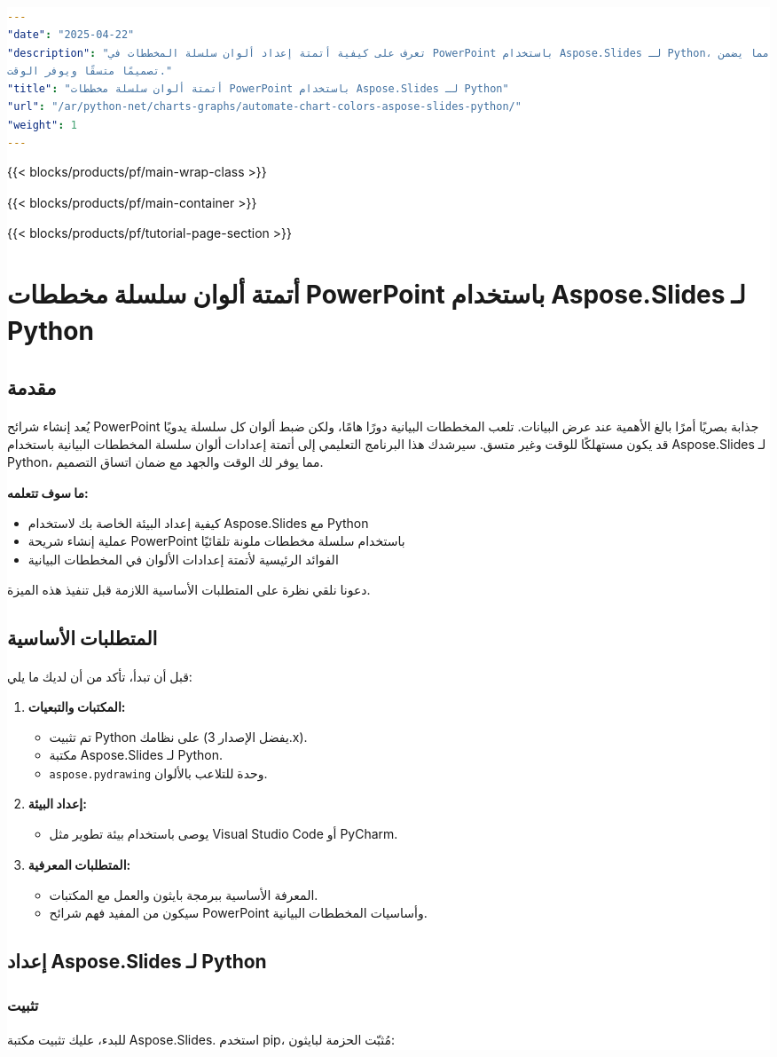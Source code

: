 ```yaml
---
"date": "2025-04-22"
"description": "تعرف على كيفية أتمتة إعداد ألوان سلسلة المخططات في PowerPoint باستخدام Aspose.Slides لـ Python، مما يضمن تصميمًا متسقًا ويوفر الوقت."
"title": "أتمتة ألوان سلسلة مخططات PowerPoint باستخدام Aspose.Slides لـ Python"
"url": "/ar/python-net/charts-graphs/automate-chart-colors-aspose-slides-python/"
"weight": 1
---
```


{{< blocks/products/pf/main-wrap-class >}}

{{< blocks/products/pf/main-container >}}

{{< blocks/products/pf/tutorial-page-section >}}
# أتمتة ألوان سلسلة مخططات PowerPoint باستخدام Aspose.Slides لـ Python

## مقدمة
يُعد إنشاء شرائح PowerPoint جذابة بصريًا أمرًا بالغ الأهمية عند عرض البيانات. تلعب المخططات البيانية دورًا هامًا، ولكن ضبط ألوان كل سلسلة يدويًا قد يكون مستهلكًا للوقت وغير متسق. سيرشدك هذا البرنامج التعليمي إلى أتمتة إعدادات ألوان سلسلة المخططات البيانية باستخدام Aspose.Slides لـ Python، مما يوفر لك الوقت والجهد مع ضمان اتساق التصميم.

**ما سوف تتعلمه:**
- كيفية إعداد البيئة الخاصة بك لاستخدام Aspose.Slides مع Python
- عملية إنشاء شريحة PowerPoint باستخدام سلسلة مخططات ملونة تلقائيًا
- الفوائد الرئيسية لأتمتة إعدادات الألوان في المخططات البيانية

دعونا نلقي نظرة على المتطلبات الأساسية اللازمة قبل تنفيذ هذه الميزة.

## المتطلبات الأساسية
قبل أن تبدأ، تأكد من أن لديك ما يلي:

1. **المكتبات والتبعيات:**
   - تم تثبيت Python على نظامك (يفضل الإصدار 3.x).
   - مكتبة Aspose.Slides لـ Python.
   - `aspose.pydrawing` وحدة للتلاعب بالألوان.

2. **إعداد البيئة:**
   - يوصى باستخدام بيئة تطوير مثل Visual Studio Code أو PyCharm.

3. **المتطلبات المعرفية:**
   - المعرفة الأساسية ببرمجة بايثون والعمل مع المكتبات.
   - سيكون من المفيد فهم شرائح PowerPoint وأساسيات المخططات البيانية.

## إعداد Aspose.Slides لـ Python
### تثبيت
للبدء، عليك تثبيت مكتبة Aspose.Slides. استخدم pip، مُثبّت الحزمة لبايثون:
